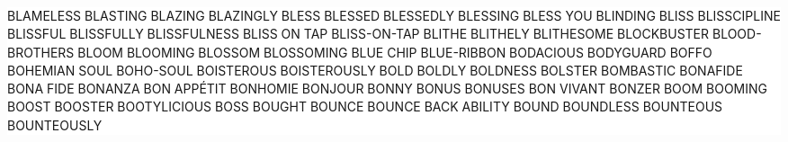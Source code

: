  BLAMELESS
 BLASTING
 BLAZING
 BLAZINGLY
 BLESS
 BLESSED
 BLESSEDLY
 BLESSING
 BLESS YOU
 BLINDING
 BLISS
 BLISSCIPLINE
 BLISSFUL
 BLISSFULLY
 BLISSFULNESS
 BLISS ON TAP
 BLISS-ON-TAP
 BLITHE
 BLITHELY
 BLITHESOME
 BLOCKBUSTER
 BLOOD-BROTHERS
 BLOOM
 BLOOMING
 BLOSSOM
 BLOSSOMING
 BLUE CHIP
 BLUE-RIBBON
 BODACIOUS
 BODYGUARD
 BOFFO
 BOHEMIAN SOUL
 BOHO-SOUL
 BOISTEROUS
 BOISTEROUSLY
 BOLD
 BOLDLY
 BOLDNESS
 BOLSTER
 BOMBASTIC
 BONAFIDE
 BONA FIDE
 BONANZA
 BON APPÉTIT
 BONHOMIE
 BONJOUR
 BONNY
 BONUS
 BONUSES
 BON VIVANT
 BONZER
 BOOM
 BOOMING
 BOOST
 BOOSTER
 BOOTYLICIOUS
 BOSS
 BOUGHT
 BOUNCE
 BOUNCE BACK ABILITY
 BOUND
 BOUNDLESS
 BOUNTEOUS
 BOUNTEOUSLY